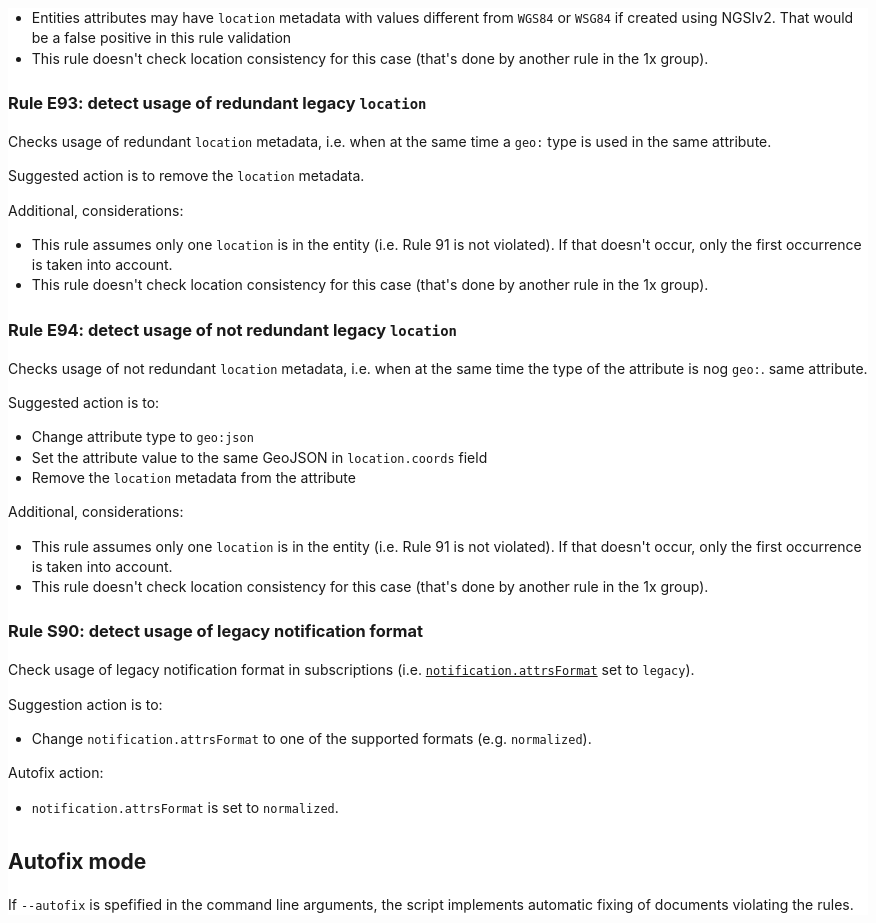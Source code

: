 * Entities attributes may have `location` metadata with values different from `WGS84` or `WSG84` if created using NGSIv2. That would be a false positive in this rule validation 
* This rule doesn't check location consistency for this case (that's done by another rule in the 1x group).

### Rule E93: detect usage of redundant legacy `location`

Checks usage of redundant `location` metadata, i.e. when at the same time a `geo:` type is used in the
same attribute.

Suggested action is to remove the `location` metadata.

Additional, considerations:

 * This rule assumes only one `location` is in the entity (i.e. Rule 91 is not violated). If that doesn't occur, only the first occurrence is taken into account. 
 * This rule doesn't check location consistency for this case (that's done by another rule in the 1x group).

### Rule E94: detect usage of not redundant legacy `location`

Checks usage of not redundant `location` metadata, i.e. when at the same time the type of the attribute is nog `geo:`.
same attribute.

Suggested action is to:

* Change attribute type to `geo:json`
* Set the attribute value to the same GeoJSON in `location.coords` field
* Remove the `location` metadata from the attribute

Additional, considerations:

* This rule assumes only one `location` is in the entity (i.e. Rule 91 is not violated). If that doesn't occur, only the first occurrence is taken into account.
* This rule doesn't check location consistency for this case (that's done by another rule in the 1x group).

### Rule S90: detect usage of legacy notification format

Check usage of legacy notification format in subscriptions (i.e. [`notification.attrsFormat`](../../doc/manuals/orion-api.md#subscriptionnotification) set to `legacy`).

Suggestion action is to:

* Change `notification.attrsFormat` to one of the supported formats (e.g. `normalized`).

Autofix action:

* `notification.attrsFormat` is set to `normalized`.

## Autofix mode

If `--autofix` is spefified in the command line arguments, the script implements automatic fixing of documents
violating the rules.

